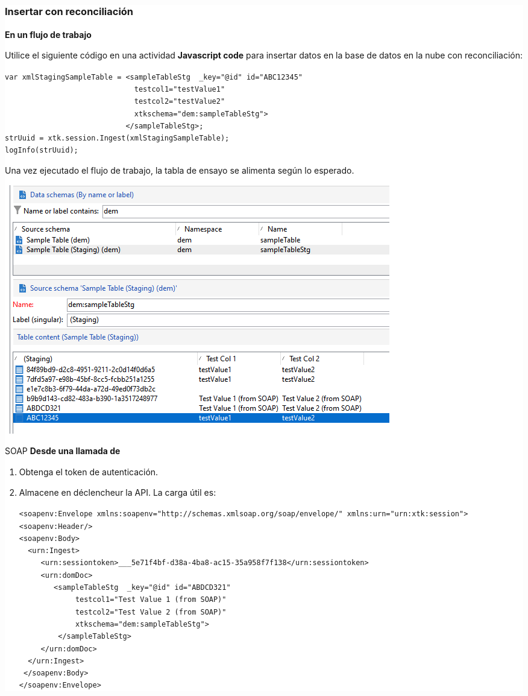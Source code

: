 ### Insertar con reconciliación

**En un flujo de trabajo**

Utilice el siguiente código en una actividad **Javascript code** para insertar datos en la base de datos en la nube con reconciliación:

```
var xmlStagingSampleTable = <sampleTableStg  _key="@id" id="ABC12345"
                              testcol1="testValue1"
                              testcol2="testValue2"
                              xtkschema="dem:sampleTableStg">
                            </sampleTableStg>;         
strUuid = xtk.session.Ingest(xmlStagingSampleTable);
logInfo(strUuid);
```

Una vez ejecutado el flujo de trabajo, la tabla de ensayo se alimenta según lo esperado.

![](assets/with-reconciliation.png)


SOAP **Desde una llamada de**

1. Obtenga el token de autenticación.
1. Almacene en déclencheur la API. La carga útil es:

   ```
   <soapenv:Envelope xmlns:soapenv="http://schemas.xmlsoap.org/soap/envelope/" xmlns:urn="urn:xtk:session">
   <soapenv:Header/>
   <soapenv:Body>
     <urn:Ingest>
        <urn:sessiontoken>___5e71f4bf-d38a-4ba8-ac15-35a958f7f138</urn:sessiontoken>
        <urn:domDoc>
           <sampleTableStg  _key="@id" id="ABDCD321"
                testcol1="Test Value 1 (from SOAP)"
                testcol2="Test Value 2 (from SOAP)"
                xtkschema="dem:sampleTableStg">
            </sampleTableStg>
        </urn:domDoc>
     </urn:Ingest>
    </soapenv:Body>
   </soapenv:Envelope>
   ```
